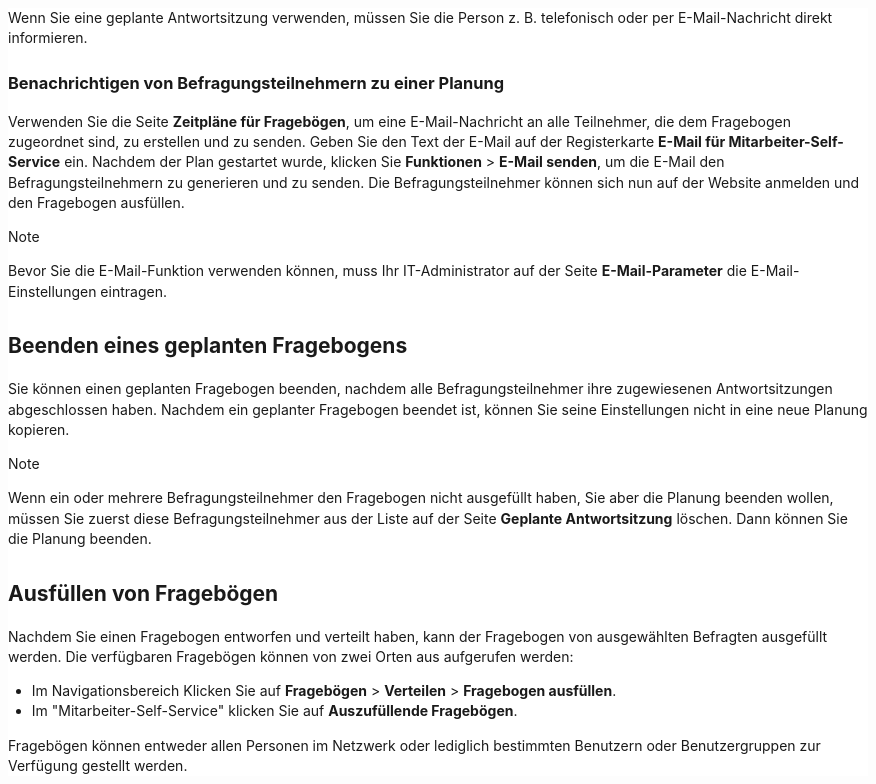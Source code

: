 Wenn Sie eine geplante Antwortsitzung verwenden, müssen Sie die Person z. B. telefonisch oder per E-Mail-Nachricht direkt informieren.

### <a name="notifying-respondents-about-a-scheduling"></a>Benachrichtigen von Befragungsteilnehmern zu einer Planung

Verwenden Sie die Seite **Zeitpläne für Fragebögen**, um eine E-Mail-Nachricht an alle Teilnehmer, die dem Fragebogen zugeordnet sind, zu erstellen und zu senden. Geben Sie den Text der E-Mail auf der Registerkarte **E-Mail für Mitarbeiter-Self-Service** ein. Nachdem der Plan gestartet wurde, klicken Sie **Funktionen** &gt; **E-Mail senden**, um die E-Mail den Befragungsteilnehmern zu generieren und zu senden. Die Befragungsteilnehmer können sich nun auf der Website anmelden und den Fragebogen ausfüllen. 

> [!NOTE]
> Bevor Sie die E-Mail-Funktion verwenden können, muss Ihr IT-Administrator auf der Seite **E-Mail-Parameter** die E-Mail-Einstellungen eintragen.

## <a name="ending-a-scheduled-questionnaire"></a>Beenden eines geplanten Fragebogens

Sie können einen geplanten Fragebogen beenden, nachdem alle Befragungsteilnehmer ihre zugewiesenen Antwortsitzungen abgeschlossen haben. Nachdem ein geplanter Fragebogen beendet ist, können Sie seine Einstellungen nicht in eine neue Planung kopieren. 

> [!NOTE]
>   Wenn ein oder mehrere Befragungsteilnehmer den Fragebogen nicht ausgefüllt haben, Sie aber die Planung beenden wollen, müssen Sie zuerst diese Befragungsteilnehmer aus der Liste auf der Seite **Geplante Antwortsitzung** löschen. Dann können Sie die Planung beenden.

## <a name="completing-questionnaires"></a>Ausfüllen von Fragebögen

Nachdem Sie einen Fragebogen entworfen und verteilt haben, kann der Fragebogen von ausgewählten Befragten ausgefüllt werden. Die verfügbaren Fragebögen können von zwei Orten aus aufgerufen werden:

-   Im Navigationsbereich Klicken Sie auf **Fragebögen** &gt; **Verteilen** &gt; **Fragebogen ausfüllen**.
-   Im "Mitarbeiter-Self-Service" klicken Sie auf **Auszufüllende Fragebögen**.

Fragebögen können entweder allen Personen im Netzwerk oder lediglich bestimmten Benutzern oder Benutzergruppen zur Verfügung gestellt werden.


